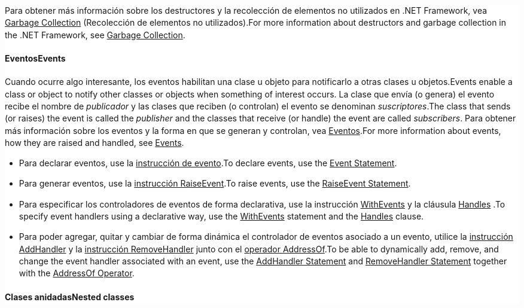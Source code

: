 <span data-ttu-id="7ece4-181">Para obtener más información sobre los destructores y la recolección de elementos no utilizados en .NET Framework, vea [Garbage Collection](../../../standard/garbage-collection/index.md) (Recolección de elementos no utilizados).</span><span class="sxs-lookup"><span data-stu-id="7ece4-181">For more information about destructors and garbage collection in the .NET Framework, see [Garbage Collection](../../../standard/garbage-collection/index.md).</span></span>

#### <a name="events"></a><span data-ttu-id="7ece4-182">Eventos</span><span class="sxs-lookup"><span data-stu-id="7ece4-182">Events</span></span>

<span data-ttu-id="7ece4-183">Cuando ocurre algo interesante, los eventos habilitan una clase u objeto para notificarlo a otras clases u objetos.</span><span class="sxs-lookup"><span data-stu-id="7ece4-183">Events enable a class or object to notify other classes or objects when something of interest occurs.</span></span> <span data-ttu-id="7ece4-184">La clase que envía (o genera) el evento recibe el nombre de *publicador* y las clases que reciben (o controlan) el evento se denominan *suscriptores*.</span><span class="sxs-lookup"><span data-stu-id="7ece4-184">The class that sends (or raises) the event is called the *publisher* and the classes that receive (or handle) the event are called *subscribers*.</span></span> <span data-ttu-id="7ece4-185">Para obtener más información sobre los eventos y la forma en que se generan y controlan, vea [Eventos](../../../standard/events/index.md).</span><span class="sxs-lookup"><span data-stu-id="7ece4-185">For more information about events, how they are raised and handled, see [Events](../../../standard/events/index.md).</span></span>

- <span data-ttu-id="7ece4-186">Para declarar eventos, use la [instrucción de evento](../../../visual-basic/language-reference/statements/event-statement.md).</span><span class="sxs-lookup"><span data-stu-id="7ece4-186">To declare events, use the [Event Statement](../../../visual-basic/language-reference/statements/event-statement.md).</span></span>

- <span data-ttu-id="7ece4-187">Para generar eventos, use la [instrucción RaiseEvent](../../../visual-basic/language-reference/statements/raiseevent-statement.md).</span><span class="sxs-lookup"><span data-stu-id="7ece4-187">To raise events, use the [RaiseEvent Statement](../../../visual-basic/language-reference/statements/raiseevent-statement.md).</span></span>

- <span data-ttu-id="7ece4-188">Para especificar los controladores de eventos de forma declarativa, use la instrucción [WithEvents](../../../visual-basic/language-reference/modifiers/withevents.md) y la cláusula [Handles](../../../visual-basic/language-reference/statements/handles-clause.md) .</span><span class="sxs-lookup"><span data-stu-id="7ece4-188">To specify event handlers using a declarative way, use the [WithEvents](../../../visual-basic/language-reference/modifiers/withevents.md) statement and the [Handles](../../../visual-basic/language-reference/statements/handles-clause.md) clause.</span></span>

- <span data-ttu-id="7ece4-189">Para poder agregar, quitar y cambiar de forma dinámica el controlador de eventos asociado a un evento, utilice la [instrucción AddHandler](../../../visual-basic/language-reference/statements/addhandler-statement.md) y la [instrucción RemoveHandler](../../../visual-basic/language-reference/statements/removehandler-statement.md) junto con el [operador AddressOf](../../../visual-basic/language-reference/operators/addressof-operator.md).</span><span class="sxs-lookup"><span data-stu-id="7ece4-189">To be able to dynamically add, remove, and change the event handler associated with an event, use the [AddHandler Statement](../../../visual-basic/language-reference/statements/addhandler-statement.md) and [RemoveHandler Statement](../../../visual-basic/language-reference/statements/removehandler-statement.md) together with the [AddressOf Operator](../../../visual-basic/language-reference/operators/addressof-operator.md).</span></span>

#### <a name="nested-classes"></a><span data-ttu-id="7ece4-190">Clases anidadas</span><span class="sxs-lookup"><span data-stu-id="7ece4-190">Nested classes</span></span>
